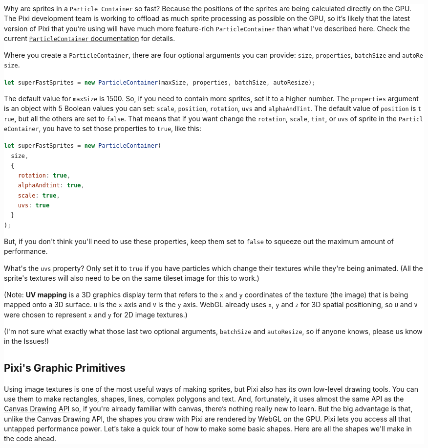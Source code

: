 Why are sprites in a `Particle Container` so fast? Because the positions of
the sprites are being calculated directly on the GPU. The Pixi
development team is working to offload as much sprite processing as
possible on the GPU, so it’s likely that the latest version of Pixi
that you’re using will have much more feature-rich `ParticleContainer` than
what I've described here. Check the current [`ParticleContainer`
documentation](http://pixijs.download/release/docs/PIXI.particles.ParticleContainer.html) for details.

Where you create a `ParticleContainer`, there are four optional
arguments you can provide: `size`, `properties`, `batchSize` and `autoResize`.
```js
let superFastSprites = new ParticleContainer(maxSize, properties, batchSize, autoResize);
```
The default value for `maxSize` is 1500. So, if you need to contain more
sprites, set it to a higher number. The `properties` argument is an object
with 5 Boolean values you can set: `scale`, `position`, `rotation`, `uvs` and
`alphaAndTint`. The default value of `position` is `true`, but all the others
are set to `false`. That means that if you want change the `rotation`,
`scale`, `tint`, or `uvs` of sprite in the `ParticleContainer`, you
have to set those properties to `true`, like this:
```js
let superFastSprites = new ParticleContainer(
  size, 
  {
    rotation: true,
    alphaAndtint: true,
    scale: true,
    uvs: true
  }
);
```
But, if you don't think you'll need to use these properties, keep them
set to `false` to squeeze out the maximum amount of performance.

What's the `uvs` property? Only set it to `true` if you have particles
which change their textures while they're being animated. (All the
sprite's textures will also need to be on the same tileset image for
this to work.) 

(Note: **UV mapping** is a 3D graphics display term that refers to
the `x` and `y` coordinates of the texture (the image) that is being
mapped onto a 3D surface. `U` is the `x` axis and `V` is the `y` axis.
WebGL already uses `x`, `y` and `z` for 3D spatial positioning, so `U`
and `V` were chosen to represent `x` and `y` for 2D image textures.)

(I'm not sure what exactly what those last two optional arguments, `batchSize` and `autoResize`, so if anyone knows, please us know in the Issues!)

<a id='graphic'></a>
Pixi's Graphic Primitives
-------------------------

Using image textures is one of the most useful ways of making sprites,
but Pixi also has its own low-level drawing tools. You can use them to
make rectangles, shapes, lines, complex polygons and text. And,
fortunately, it uses almost the same API as the [Canvas Drawing API](https://developer.mozilla.org/en-US/docs/Web/API/Canvas_API/Drawing_graphics_with_canvas) so,
if you're already familiar with canvas, there’s nothing really new to
  learn. But the big advantage is that, unlike the Canvas Drawing API,
  the shapes you draw with Pixi are rendered by WebGL on the GPU. Pixi
  lets you access all that untapped performance power.
Let’s take a quick tour of how to make some basic shapes. Here are all
the shapes we'll make in the code ahead.
